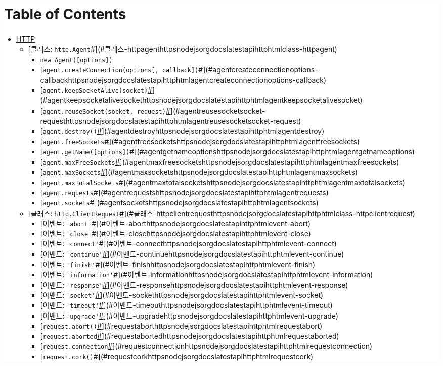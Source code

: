 # Table of Contents

- [HTTP](#http)
    - [클래스: `http.Agent`[#](https://nodejs.org/docs/latest/api/http.html#class-httpagent)](#클래스-httpagenthttpsnodejsorgdocslatestapihttphtmlclass-httpagent)
      - [`new Agent([options])`](#new-agentoptions)
      - [`agent.createConnection(options[, callback])`[#](https://nodejs.org/docs/latest/api/http.html#agentcreateconnectionoptions-callback)](#agentcreateconnectionoptions-callbackhttpsnodejsorgdocslatestapihttphtmlagentcreateconnectionoptions-callback)
      - [`agent.keepSocketAlive(socket)`[#](https://nodejs.org/docs/latest/api/http.html#agentkeepsocketalivesocket)](#agentkeepsocketalivesockethttpsnodejsorgdocslatestapihttphtmlagentkeepsocketalivesocket)
      - [`agent.reuseSocket(socket, request)`[#](https://nodejs.org/docs/latest/api/http.html#agentreusesocketsocket-request)](#agentreusesocketsocket-requesthttpsnodejsorgdocslatestapihttphtmlagentreusesocketsocket-request)
      - [`agent.destroy()`[#](https://nodejs.org/docs/latest/api/http.html#agentdestroy)](#agentdestroyhttpsnodejsorgdocslatestapihttphtmlagentdestroy)
      - [`agent.freeSockets`[#](https://nodejs.org/docs/latest/api/http.html#agentfreesockets)](#agentfreesocketshttpsnodejsorgdocslatestapihttphtmlagentfreesockets)
      - [`agent.getName([options])`[#](https://nodejs.org/docs/latest/api/http.html#agentgetnameoptions)](#agentgetnameoptionshttpsnodejsorgdocslatestapihttphtmlagentgetnameoptions)
      - [`agent.maxFreeSockets`[#](https://nodejs.org/docs/latest/api/http.html#agentmaxfreesockets)](#agentmaxfreesocketshttpsnodejsorgdocslatestapihttphtmlagentmaxfreesockets)
      - [`agent.maxSockets`[#](https://nodejs.org/docs/latest/api/http.html#agentmaxsockets)](#agentmaxsocketshttpsnodejsorgdocslatestapihttphtmlagentmaxsockets)
      - [`agent.maxTotalSockets`[#](https://nodejs.org/docs/latest/api/http.html#agentmaxtotalsockets)](#agentmaxtotalsocketshttpsnodejsorgdocslatestapihttphtmlagentmaxtotalsockets)
      - [`agent.requests`[#](https://nodejs.org/docs/latest/api/http.html#agentrequests)](#agentrequestshttpsnodejsorgdocslatestapihttphtmlagentrequests)
      - [`agent.sockets`[#](https://nodejs.org/docs/latest/api/http.html#agentsockets)](#agentsocketshttpsnodejsorgdocslatestapihttphtmlagentsockets)
    - [클래스: `http.ClientRequest`[#](https://nodejs.org/docs/latest/api/http.html#class-httpclientrequest)](#클래스-httpclientrequesthttpsnodejsorgdocslatestapihttphtmlclass-httpclientrequest)
      - [이벤트: `'abort'`[#](https://nodejs.org/docs/latest/api/http.html#event-abort)](#이벤트-aborthttpsnodejsorgdocslatestapihttphtmlevent-abort)
      - [이벤트: `'close'`[#](https://nodejs.org/docs/latest/api/http.html#event-close)](#이벤트-closehttpsnodejsorgdocslatestapihttphtmlevent-close)
      - [이벤트: `'connect'`[#](https://nodejs.org/docs/latest/api/http.html#event-connect)](#이벤트-connecthttpsnodejsorgdocslatestapihttphtmlevent-connect)
      - [이벤트: `'continue'`[#](https://nodejs.org/docs/latest/api/http.html#event-continue)](#이벤트-continuehttpsnodejsorgdocslatestapihttphtmlevent-continue)
      - [이벤트: `'finish'`[#](https://nodejs.org/docs/latest/api/http.html#event-finish)](#이벤트-finishhttpsnodejsorgdocslatestapihttphtmlevent-finish)
      - [이벤트: `'information'`[#](https://nodejs.org/docs/latest/api/http.html#event-information)](#이벤트-informationhttpsnodejsorgdocslatestapihttphtmlevent-information)
      - [이벤트: `'response'`[#](https://nodejs.org/docs/latest/api/http.html#event-response)](#이벤트-responsehttpsnodejsorgdocslatestapihttphtmlevent-response)
      - [이벤트: `'socket'`[#](https://nodejs.org/docs/latest/api/http.html#event-socket)](#이벤트-sockethttpsnodejsorgdocslatestapihttphtmlevent-socket)
      - [이벤트: `'timeout'`[#](https://nodejs.org/docs/latest/api/http.html#event-timeout)](#이벤트-timeouthttpsnodejsorgdocslatestapihttphtmlevent-timeout)
      - [이벤트: `'upgrade'`[#](https://nodejs.org/docs/latest/api/http.html#event-upgrade)](#이벤트-upgradehttpsnodejsorgdocslatestapihttphtmlevent-upgrade)
      - [`request.abort()`[#](https://nodejs.org/docs/latest/api/http.html#requestabort)](#requestaborthttpsnodejsorgdocslatestapihttphtmlrequestabort)
      - [`request.aborted`[#](https://nodejs.org/docs/latest/api/http.html#requestaborted)](#requestabortedhttpsnodejsorgdocslatestapihttphtmlrequestaborted)
      - [`request.connection`[#](https://nodejs.org/docs/latest/api/http.html#requestconnection)](#requestconnectionhttpsnodejsorgdocslatestapihttphtmlrequestconnection)
      - [`request.cork()`[#](https://nodejs.org/docs/latest/api/http.html#requestcork)](#requestcorkhttpsnodejsorgdocslatestapihttphtmlrequestcork)